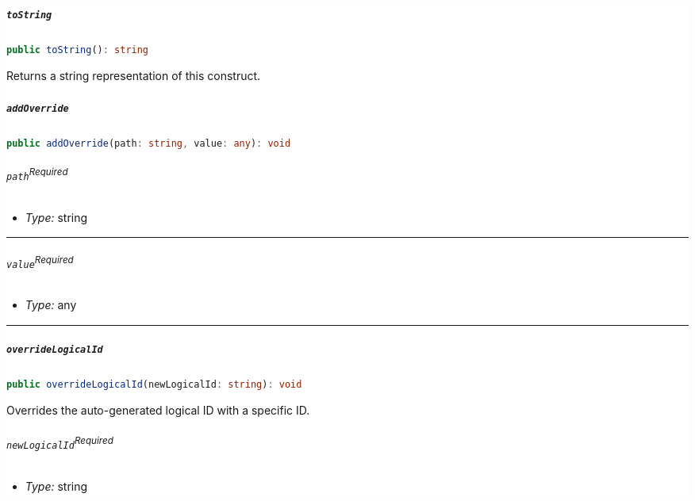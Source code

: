 
##### `toString` <a name="toString" id="rhizo-co-terraform-provider-oci.dataOciMeteringComputationAverageCarbonEmission.DataOciMeteringComputationAverageCarbonEmission.toString"></a>

```typescript
public toString(): string
```

Returns a string representation of this construct.

##### `addOverride` <a name="addOverride" id="rhizo-co-terraform-provider-oci.dataOciMeteringComputationAverageCarbonEmission.DataOciMeteringComputationAverageCarbonEmission.addOverride"></a>

```typescript
public addOverride(path: string, value: any): void
```

###### `path`<sup>Required</sup> <a name="path" id="rhizo-co-terraform-provider-oci.dataOciMeteringComputationAverageCarbonEmission.DataOciMeteringComputationAverageCarbonEmission.addOverride.parameter.path"></a>

- *Type:* string

---

###### `value`<sup>Required</sup> <a name="value" id="rhizo-co-terraform-provider-oci.dataOciMeteringComputationAverageCarbonEmission.DataOciMeteringComputationAverageCarbonEmission.addOverride.parameter.value"></a>

- *Type:* any

---

##### `overrideLogicalId` <a name="overrideLogicalId" id="rhizo-co-terraform-provider-oci.dataOciMeteringComputationAverageCarbonEmission.DataOciMeteringComputationAverageCarbonEmission.overrideLogicalId"></a>

```typescript
public overrideLogicalId(newLogicalId: string): void
```

Overrides the auto-generated logical ID with a specific ID.

###### `newLogicalId`<sup>Required</sup> <a name="newLogicalId" id="rhizo-co-terraform-provider-oci.dataOciMeteringComputationAverageCarbonEmission.DataOciMeteringComputationAverageCarbonEmission.overrideLogicalId.parameter.newLogicalId"></a>

- *Type:* string
